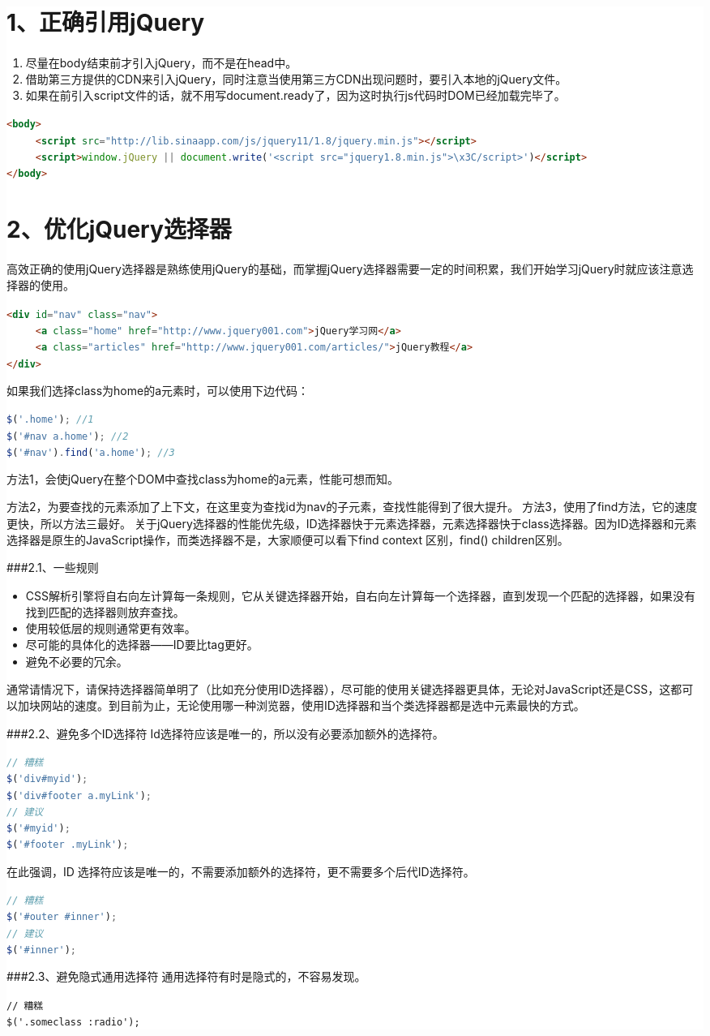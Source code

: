 1、正确引用jQuery
=============================
1. 尽量在body结束前才引入jQuery，而不是在head中。
2. 借助第三方提供的CDN来引入jQuery，同时注意当使用第三方CDN出现问题时，要引入本地的jQuery文件。
3. 如果在</body>前引入script文件的话，就不用写document.ready了，因为这时执行js代码时DOM已经加载完毕了。

```html
<body> 
     <script src="http://lib.sinaapp.com/js/jquery11/1.8/jquery.min.js"></script> 
     <script>window.jQuery || document.write('<script src="jquery1.8.min.js">\x3C/script>')</script> 
</body> 
```

2、优化jQuery选择器
=============================
高效正确的使用jQuery选择器是熟练使用jQuery的基础，而掌握jQuery选择器需要一定的时间积累，我们开始学习jQuery时就应该注意选择器的使用。
```html
<div id="nav" class="nav"> 
     <a class="home" href="http://www.jquery001.com">jQuery学习网</a> 
     <a class="articles" href="http://www.jquery001.com/articles/">jQuery教程</a> 
</div>
```
如果我们选择class为home的a元素时，可以使用下边代码：

```js
$('.home'); //1 
$('#nav a.home'); //2 
$('#nav').find('a.home'); //3 
```
方法1，会使jQuery在整个DOM中查找class为home的a元素，性能可想而知。

方法2，为要查找的元素添加了上下文，在这里变为查找id为nav的子元素，查找性能得到了很大提升。
方法3，使用了find方法，它的速度更快，所以方法三最好。
关于jQuery选择器的性能优先级，ID选择器快于元素选择器，元素选择器快于class选择器。因为ID选择器和元素选择器是原生的JavaScript操作，而类选择器不是，大家顺便可以看下find context 区别，find() children区别。

###2.1、一些规则
+ CSS解析引擎将自右向左计算每一条规则，它从关键选择器开始，自右向左计算每一个选择器，直到发现一个匹配的选择器，如果没有找到匹配的选择器则放弃查找。
+ 使用较低层的规则通常更有效率。
+ 尽可能的具体化的选择器——ID要比tag更好。
+ 避免不必要的冗余。

通常请情况下，请保持选择器简单明了（比如充分使用ID选择器），尽可能的使用关键选择器更具体，无论对JavaScript还是CSS，这都可以加块网站的速度。到目前为止，无论使用哪一种浏览器，使用ID选择器和当个类选择器都是选中元素最快的方式。

###2.2、避免多个ID选择符
Id选择符应该是唯一的，所以没有必要添加额外的选择符。
```js
// 糟糕
$('div#myid');
$('div#footer a.myLink');
// 建议
$('#myid');
$('#footer .myLink');

```
在此强调，ID 选择符应该是唯一的，不需要添加额外的选择符，更不需要多个后代ID选择符。
```js
// 糟糕
$('#outer #inner');
// 建议
$('#inner');
```
###2.3、避免隐式通用选择符
通用选择符有时是隐式的，不容易发现。
```
// 糟糕
$('.someclass :radio');
```